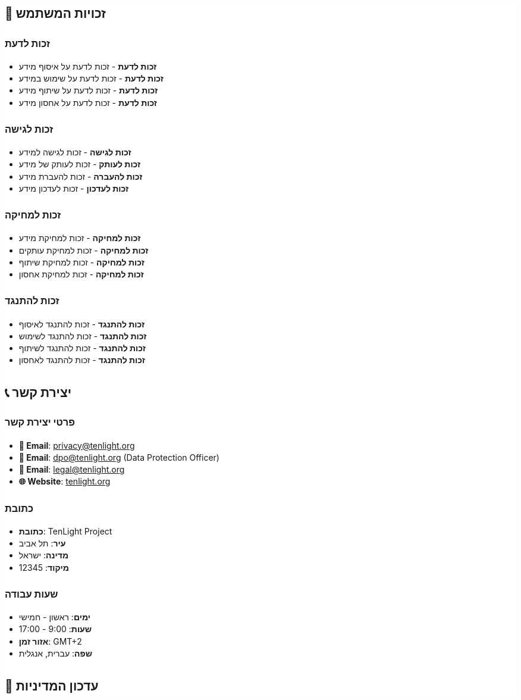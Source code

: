 ## 🔄 זכויות המשתמש

### זכות לדעת
- **זכות לדעת** - זכות לדעת על איסוף מידע
- **זכות לדעת** - זכות לדעת על שימוש במידע
- **זכות לדעת** - זכות לדעת על שיתוף מידע
- **זכות לדעת** - זכות לדעת על אחסון מידע

### זכות לגישה
- **זכות לגישה** - זכות לגישה למידע
- **זכות לעותק** - זכות לעותק של מידע
- **זכות להעברה** - זכות להעברת מידע
- **זכות לעדכון** - זכות לעדכון מידע

### זכות למחיקה
- **זכות למחיקה** - זכות למחיקת מידע
- **זכות למחיקה** - זכות למחיקת עותקים
- **זכות למחיקה** - זכות למחיקת שיתוף
- **זכות למחיקה** - זכות למחיקת אחסון

### זכות להתנגד
- **זכות להתנגד** - זכות להתנגד לאיסוף
- **זכות להתנגד** - זכות להתנגד לשימוש
- **זכות להתנגד** - זכות להתנגד לשיתוף
- **זכות להתנגד** - זכות להתנגד לאחסון

## 📞 יצירת קשר

### פרטי יצירת קשר
- **📧 Email**: privacy@tenlight.org
- **📧 Email**: dpo@tenlight.org (Data Protection Officer)
- **📧 Email**: legal@tenlight.org
- **🌐 Website**: [tenlight.org](https://tenlight.org)

### כתובת
- **כתובת**: TenLight Project
- **עיר**: תל אביב
- **מדינה**: ישראל
- **מיקוד**: 12345

### שעות עבודה
- **ימים**: ראשון - חמישי
- **שעות**: 9:00 - 17:00
- **אזור זמן**: GMT+2
- **שפה**: עברית, אנגלית

## 🔄 עדכון המדיניות
